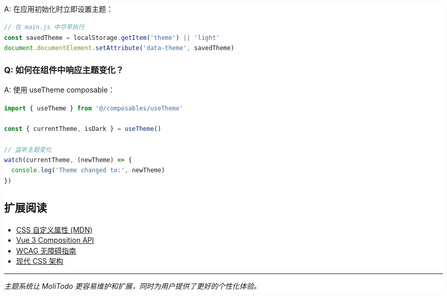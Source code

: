 A: 在应用初始化时立即设置主题：

```javascript
// 在 main.js 中尽早执行
const savedTheme = localStorage.getItem('theme') || 'light'
document.documentElement.setAttribute('data-theme', savedTheme)
```

### Q: 如何在组件中响应主题变化？

A: 使用 useTheme composable：

```javascript
import { useTheme } from '@/composables/useTheme'

const { currentTheme, isDark } = useTheme()

// 监听主题变化
watch(currentTheme, (newTheme) => {
  console.log('Theme changed to:', newTheme)
})
```

## 扩展阅读

- [CSS 自定义属性 (MDN)](https://developer.mozilla.org/zh-CN/docs/Web/CSS/--*)
- [Vue 3 Composition API](https://vuejs.org/guide/extras/composition-api-faq.html)
- [WCAG 无障碍指南](https://www.w3.org/WAI/WCAG21/quickref/)
- [现代 CSS 架构](https://www.smashingmagazine.com/2018/06/bem-for-beginners/)

---

*主题系统让 MoliTodo 更容易维护和扩展，同时为用户提供了更好的个性化体验。*